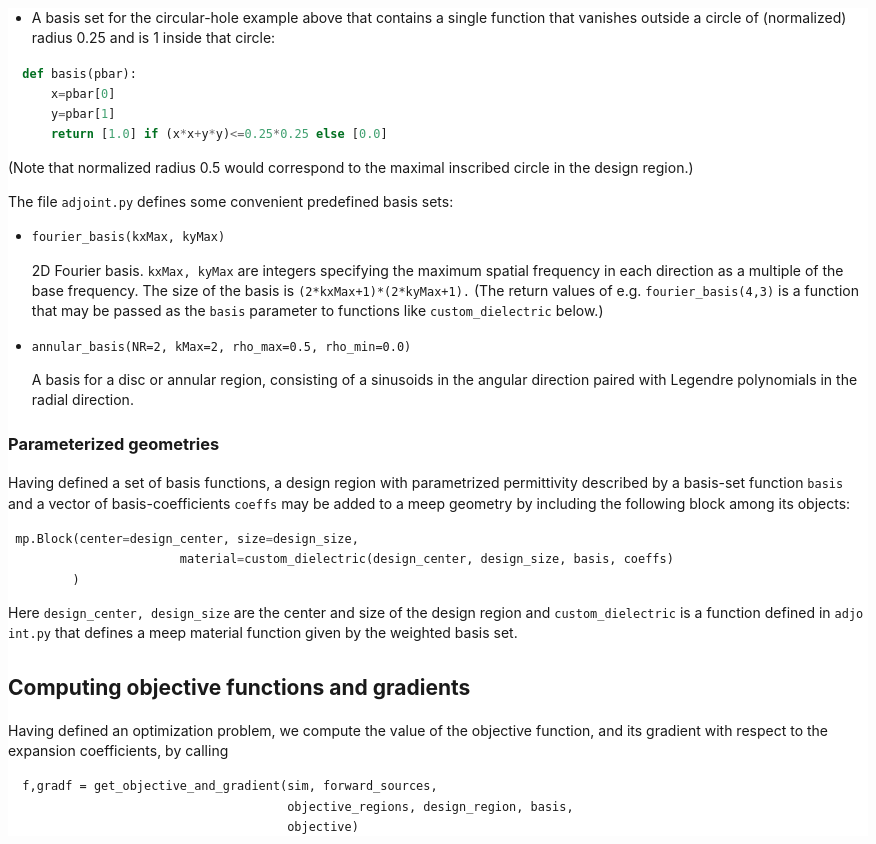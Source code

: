 + A basis set for the circular-hole example above
  that contains a single function that vanishes
  outside a circle of (normalized) radius 0.25
  and is 1 inside that circle:

```python
  def basis(pbar):
      x=pbar[0]
      y=pbar[1]
      return [1.0] if (x*x+y*y)<=0.25*0.25 else [0.0]
```

   (Note that normalized radius 0.5 would correspond to the
    maximal inscribed circle in the design region.)

The file `adjoint.py` defines some convenient predefined basis sets:

+ `fourier_basis(kxMax, kyMax)`

    2D Fourier basis. `kxMax, kyMax` are integers specifying the
    maximum spatial frequency in each direction as a multiple of the
    base frequency. The size of the basis is `(2*kxMax+1)*(2*kyMax+1).`
    (The return values of e.g. `fourier_basis(4,3)` is a function
    that may be passed as the `basis` parameter to functions like
    `custom_dielectric` below.)

+ `annular_basis(NR=2, kMax=2, rho_max=0.5, rho_min=0.0)`

    A basis for a disc or annular region, consisting of a
    sinusoids in the angular direction paired with Legendre polynomials
    in the radial direction.

### Parameterized geometries

Having defined a set of basis functions, a design region
with parametrized permittivity described by a basis-set function `basis`
and a vector of basis-coefficients `coeffs`
may be added to a meep geometry by including the following block among its objects: 

```python
 mp.Block(center=design_center, size=design_size,
                        material=custom_dielectric(design_center, design_size, basis, coeffs)
         )
```

Here `design_center, design_size` are the center and size of the design region
and `custom_dielectric` is a function defined in `adjoint.py` that defines
a meep material function given by the weighted basis set.

## Computing objective functions and gradients

Having defined an optimization problem, we compute the value of the
objective function, and its gradient with respect to the expansion coefficients,
by calling

```
  f,gradf = get_objective_and_gradient(sim, forward_sources,
                                       objective_regions, design_region, basis,
                                       objective)
```
